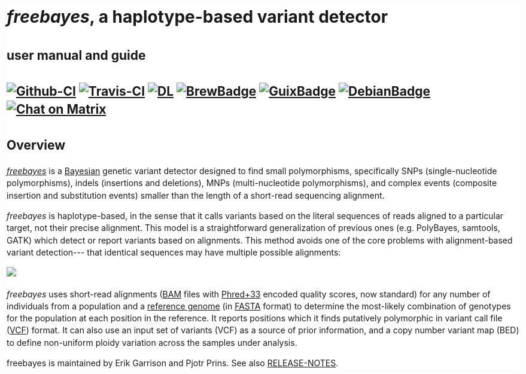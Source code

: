 # *freebayes*, a haplotype-based variant detector
## user manual and guide


[![Github-CI](https://github.com/freebayes/freebayes/workflows/CI/badge.svg)](https://github.com/freebayes/freebayes/actions) [![Travis-CI](https://travis-ci.com/freebayes/freebayes.svg?branch=master)](https://travis-ci.com/freebayes/freebayes)
[![DL](https://anaconda.org/bioconda/freebayes/badges/downloads.svg)](https://anaconda.org/bioconda/freebayes) [![BrewBadge](https://img.shields.io/badge/%F0%9F%8D%BAbrew-freebayes-brightgreen.svg)](https://github.com/brewsci/homebrew-bio) [![GuixBadge](https://img.shields.io/badge/gnuguix-freebayes-brightgreen.svg)](https://packages.guix.gnu.org/packages/freebayes/) [![DebianBadge](https://badges.debian.net/badges/debian/testing/freebayes/version.svg)](https://packages.debian.org/testing/freebayes) [![Chat on Matrix](https://matrix.to/img/matrix-badge.svg)](https://matrix.to/#/#vcflib:matrix.org)
--------

## Overview

[*freebayes*](http://arxiv.org/abs/1207.3907) is a
[Bayesian](http://en.wikipedia.org/wiki/Bayesian_inference) genetic variant
detector designed to find small polymorphisms, specifically SNPs
(single-nucleotide polymorphisms), indels (insertions and deletions), MNPs
(multi-nucleotide polymorphisms), and complex events (composite insertion and
substitution events) smaller than the length of a short-read sequencing
alignment.

*freebayes* is haplotype-based, in the sense that it calls variants based on
the literal sequences of reads aligned to a particular target, not their
precise alignment.  This model is a straightforward generalization of previous
ones (e.g. PolyBayes, samtools, GATK) which detect or report variants based on
alignments.  This method avoids one of the core problems with alignment-based
variant detection--- that identical sequences may have multiple possible
alignments:

<img src="https://github.com/freebayes/freebayes/raw/v1.3.0/paper/haplotype_calling.png" width=500/>

*freebayes* uses short-read alignments
([BAM](http://samtools.sourceforge.net/SAMv1.pdf) files with
[Phred+33](http://en.wikipedia.org/wiki/Phred_quality_score) encoded quality
scores, now standard) for any number of individuals from a population and a
[reference genome](http://en.wikipedia.org/wiki/Reference_genome) (in
[FASTA](http://en.wikipedia.org/wiki/FASTA_format) format)
to determine the most-likely combination of genotypes for the population at
each position in the reference.  It reports positions which it finds putatively
polymorphic in variant call file ([VCF](http://www.1000genomes.org/node/101))
format.  It can also use an input set of variants (VCF) as a source of prior
information, and a copy number variant map (BED) to define non-uniform ploidy
variation across the samples under analysis.

freebayes is maintained by Erik Garrison and Pjotr Prins. See also [RELEASE-NOTES](./RELEASE-NOTES.md).
